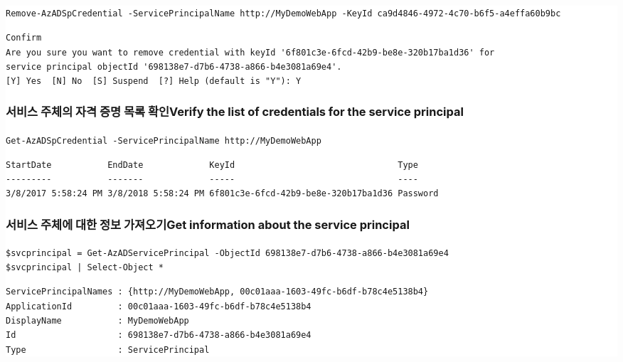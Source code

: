 ```azurepowershell-interactive
Remove-AzADSpCredential -ServicePrincipalName http://MyDemoWebApp -KeyId ca9d4846-4972-4c70-b6f5-a4effa60b9bc
```

```output
Confirm
Are you sure you want to remove credential with keyId '6f801c3e-6fcd-42b9-be8e-320b17ba1d36' for
service principal objectId '698138e7-d7b6-4738-a866-b4e3081a69e4'.
[Y] Yes  [N] No  [S] Suspend  [?] Help (default is "Y"): Y
```

### <a name="verify-the-list-of-credentials-for-the-service-principal"></a><span data-ttu-id="2b48c-162">서비스 주체의 자격 증명 목록 확인</span><span class="sxs-lookup"><span data-stu-id="2b48c-162">Verify the list of credentials for the service principal</span></span>

```azurepowershell-interactive
Get-AzADSpCredential -ServicePrincipalName http://MyDemoWebApp
```

```output
StartDate           EndDate             KeyId                                Type
---------           -------             -----                                ----
3/8/2017 5:58:24 PM 3/8/2018 5:58:24 PM 6f801c3e-6fcd-42b9-be8e-320b17ba1d36 Password
```

### <a name="get-information-about-the-service-principal"></a><span data-ttu-id="2b48c-163">서비스 주체에 대한 정보 가져오기</span><span class="sxs-lookup"><span data-stu-id="2b48c-163">Get information about the service principal</span></span>

```azurepowershell-interactive
$svcprincipal = Get-AzADServicePrincipal -ObjectId 698138e7-d7b6-4738-a866-b4e3081a69e4
$svcprincipal | Select-Object *
```

```output
ServicePrincipalNames : {http://MyDemoWebApp, 00c01aaa-1603-49fc-b6df-b78c4e5138b4}
ApplicationId         : 00c01aaa-1603-49fc-b6df-b78c4e5138b4
DisplayName           : MyDemoWebApp
Id                    : 698138e7-d7b6-4738-a866-b4e3081a69e4
Type                  : ServicePrincipal
```
